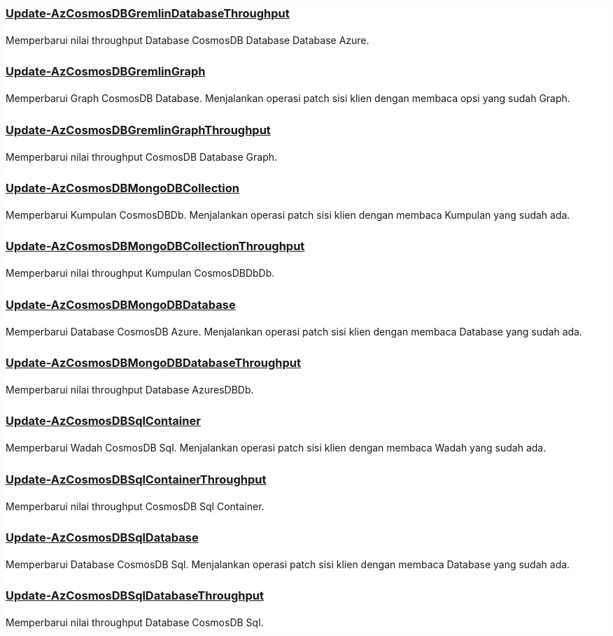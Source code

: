 ### [Update-AzCosmosDBGremlinDatabaseThroughput](Update-AzCosmosDBGremlinDatabaseThroughput.md)
Memperbarui nilai throughput Database CosmosDB Database Database Azure.

### [Update-AzCosmosDBGremlinGraph](Update-AzCosmosDBGremlinGraph.md)
Memperbarui Graph CosmosDB Database. Menjalankan operasi patch sisi klien dengan membaca opsi yang sudah Graph.

### [Update-AzCosmosDBGremlinGraphThroughput](Update-AzCosmosDBGremlinGraphThroughput.md)
Memperbarui nilai throughput CosmosDB Database Graph.

### [Update-AzCosmosDBMongoDBCollection](Update-AzCosmosDBMongoDBCollection.md)
Memperbarui Kumpulan CosmosDBDb. Menjalankan operasi patch sisi klien dengan membaca Kumpulan yang sudah ada.

### [Update-AzCosmosDBMongoDBCollectionThroughput](Update-AzCosmosDBMongoDBCollectionThroughput.md)
Memperbarui nilai throughput Kumpulan CosmosDBDbDb.

### [Update-AzCosmosDBMongoDBDatabase](Update-AzCosmosDBMongoDBDatabase.md)
Memperbarui Database CosmosDB Azure. Menjalankan operasi patch sisi klien dengan membaca Database yang sudah ada.

### [Update-AzCosmosDBMongoDBDatabaseThroughput](Update-AzCosmosDBMongoDBDatabaseThroughput.md)
Memperbarui nilai throughput Database AzuresDBDb.

### [Update-AzCosmosDBSqlContainer](Update-AzCosmosDBSqlContainer.md)
Memperbarui Wadah CosmosDB Sql. Menjalankan operasi patch sisi klien dengan membaca Wadah yang sudah ada.

### [Update-AzCosmosDBSqlContainerThroughput](Update-AzCosmosDBSqlContainerThroughput.md)
Memperbarui nilai throughput CosmosDB Sql Container.

### [Update-AzCosmosDBSqlDatabase](Update-AzCosmosDBSqlDatabase.md)
Memperbarui Database CosmosDB Sql. Menjalankan operasi patch sisi klien dengan membaca Database yang sudah ada.

### [Update-AzCosmosDBSqlDatabaseThroughput](Update-AzCosmosDBSqlDatabaseThroughput.md)
Memperbarui nilai throughput Database CosmosDB Sql.
